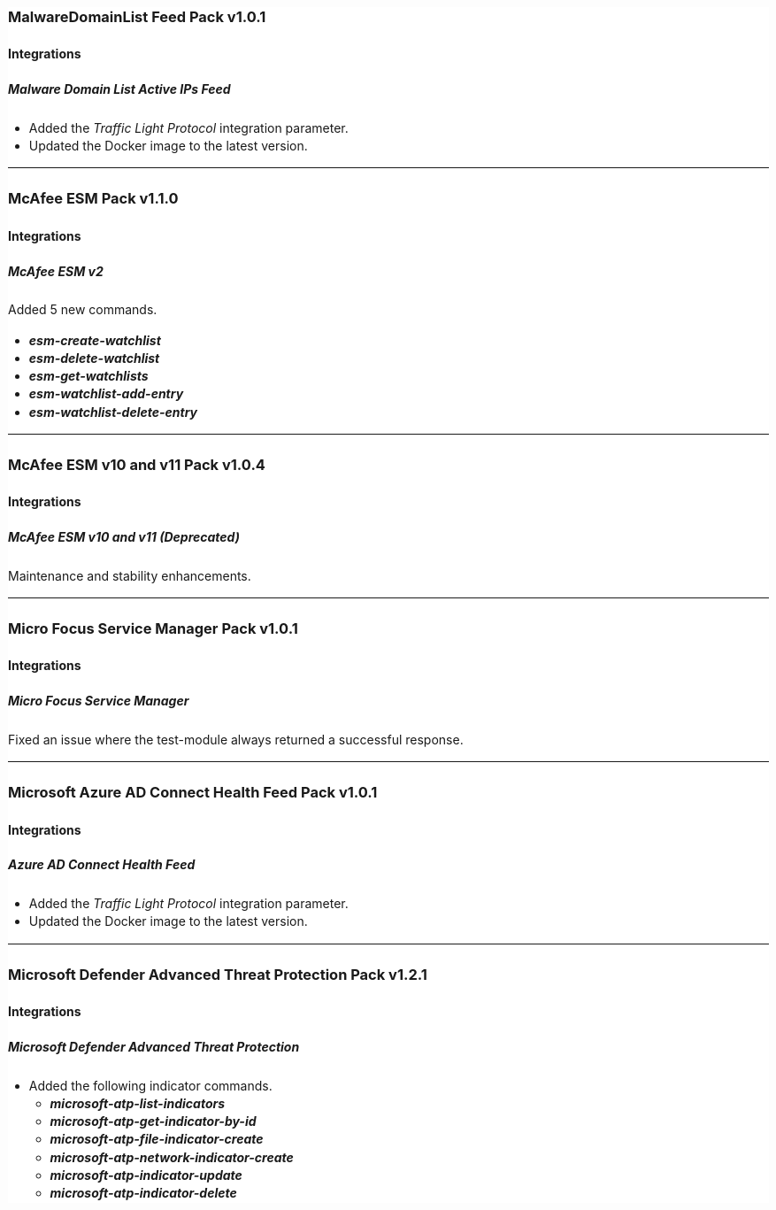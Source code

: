 ### MalwareDomainList Feed Pack v1.0.1
#### Integrations
##### Malware Domain List Active IPs Feed  
- Added the *Traffic Light Protocol* integration parameter.
- Updated the Docker image to the latest version.

---

### McAfee ESM Pack v1.1.0
#### Integrations
##### McAfee ESM v2  
Added 5 new commands.
  - ***esm-create-watchlist***
  - ***esm-delete-watchlist***
  - ***esm-get-watchlists***
  - ***esm-watchlist-add-entry***
  - ***esm-watchlist-delete-entry***

---

### McAfee ESM v10 and v11 Pack v1.0.4
#### Integrations
##### McAfee ESM v10 and v11 (Deprecated)  
Maintenance and stability enhancements.

---

### Micro Focus Service Manager Pack v1.0.1
#### Integrations
##### Micro Focus Service Manager  
Fixed an issue where the test-module always returned a successful response.

---

### Microsoft Azure AD Connect Health Feed Pack v1.0.1
#### Integrations
##### Azure AD Connect Health Feed  
- Added the *Traffic Light Protocol* integration parameter.
- Updated the Docker image to the latest version.

---

### Microsoft Defender Advanced Threat Protection Pack v1.2.1
#### Integrations
##### Microsoft Defender Advanced Threat Protection    
- Added the following indicator commands.
   - ***microsoft-atp-list-indicators***
   - ***microsoft-atp-get-indicator-by-id***
   - ***microsoft-atp-file-indicator-create***
   - ***microsoft-atp-network-indicator-create***
   - ***microsoft-atp-indicator-update*** 
   - ***microsoft-atp-indicator-delete*** 
